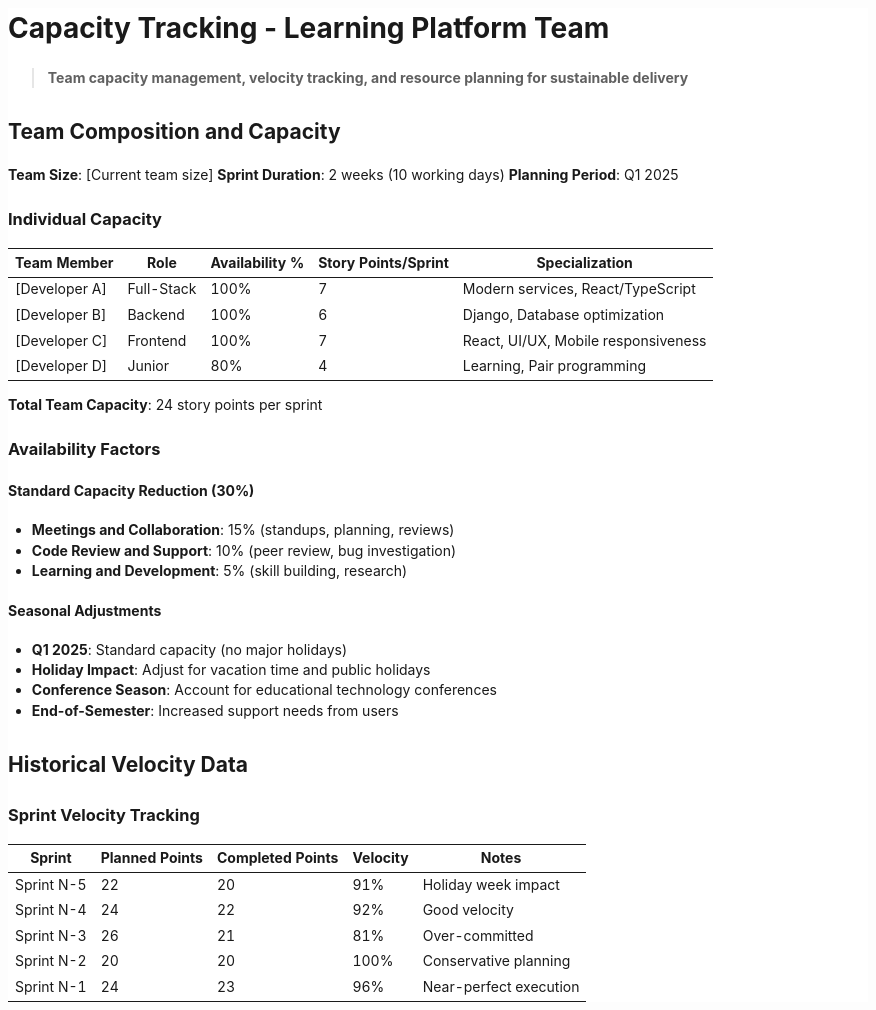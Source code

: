 # Capacity Tracking - Learning Platform Team

> **Team capacity management, velocity tracking, and resource planning for sustainable delivery**

## Team Composition and Capacity

**Team Size**: [Current team size]
**Sprint Duration**: 2 weeks (10 working days)
**Planning Period**: Q1 2025

### Individual Capacity

| Team Member | Role | Availability % | Story Points/Sprint | Specialization |
|-------------|------|----------------|-------------------|----------------|
| [Developer A] | Full-Stack | 100% | 7 | Modern services, React/TypeScript |
| [Developer B] | Backend | 100% | 6 | Django, Database optimization |
| [Developer C] | Frontend | 100% | 7 | React, UI/UX, Mobile responsiveness |
| [Developer D] | Junior | 80% | 4 | Learning, Pair programming |

**Total Team Capacity**: 24 story points per sprint

### Availability Factors

#### Standard Capacity Reduction (30%)
- **Meetings and Collaboration**: 15% (standups, planning, reviews)
- **Code Review and Support**: 10% (peer review, bug investigation)
- **Learning and Development**: 5% (skill building, research)

#### Seasonal Adjustments
- **Q1 2025**: Standard capacity (no major holidays)
- **Holiday Impact**: Adjust for vacation time and public holidays
- **Conference Season**: Account for educational technology conferences
- **End-of-Semester**: Increased support needs from users

## Historical Velocity Data

### Sprint Velocity Tracking

| Sprint | Planned Points | Completed Points | Velocity | Notes |
|--------|---------------|------------------|----------|-------|
| Sprint N-5 | 22 | 20 | 91% | Holiday week impact |
| Sprint N-4 | 24 | 22 | 92% | Good velocity |
| Sprint N-3 | 26 | 21 | 81% | Over-committed |
| Sprint N-2 | 20 | 20 | 100% | Conservative planning |
| Sprint N-1 | 24 | 23 | 96% | Near-perfect execution |
